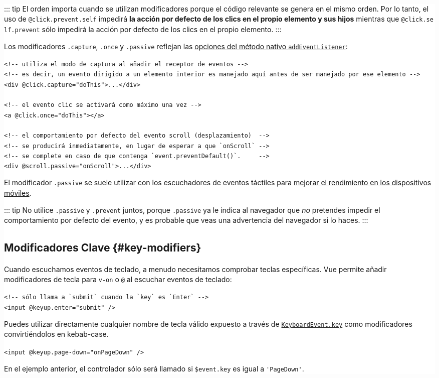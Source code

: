 ::: tip
El orden importa cuando se utilizan modificadores porque el código relevante se genera en el mismo orden. Por lo tanto, el uso de `@click.prevent.self` impedirá **la acción por defecto de los clics en el propio elemento y sus hijos** mientras que `@click.self.prevent` sólo impedirá la acción por defecto de los clics en el propio elemento.
:::

Los modificadores `.capture`, `.once` y `.passive` reflejan las [opciones del método nativo `addEventListener`](https://developer.mozilla.org/en-US/docs/Web/API/EventTarget/addEventListener#Parameters):

```vue-html
<!-- utiliza el modo de captura al añadir el receptor de eventos -->
<!-- es decir, un evento dirigido a un elemento interior es manejado aquí antes de ser manejado por ese elemento -->
<div @click.capture="doThis">...</div>

<!-- el evento clic se activará como máximo una vez -->
<a @click.once="doThis"></a>

<!-- el comportamiento por defecto del evento scroll (desplazamiento)  -->
<!-- se producirá inmediatamente, en lugar de esperar a que `onScroll` -->
<!-- se complete en caso de que contenga `event.preventDefault()`.     -->
<div @scroll.passive="onScroll">...</div>
```

El modificador `.passive` se suele utilizar con los escuchadores de eventos táctiles para [mejorar el rendimiento en los dispositivos móviles](https://developer.mozilla.org/en-US/docs/Web/API/EventTarget/addEventListener#improving_scrolling_performance_with_passive_listeners).

::: tip
No utilice `.passive` y `.prevent` juntos, porque `.passive` ya le indica al navegador que _no_ pretendes impedir el comportamiento por defecto del evento, y es probable que veas una advertencia del navegador si lo haces.
:::

## Modificadores Clave {#key-modifiers}

Cuando escuchamos eventos de teclado, a menudo necesitamos comprobar teclas específicas. Vue permite añadir modificadores de tecla para `v-on` o `@` al escuchar eventos de teclado:

```vue-html
<!-- sólo llama a `submit` cuando la `key` es `Enter` -->
<input @keyup.enter="submit" />
```

Puedes utilizar directamente cualquier nombre de tecla válido expuesto a través de [`KeyboardEvent.key`](https://developer.mozilla.org/en-US/docs/Web/API/KeyboardEvent/key/Key_Values) como modificadores convirtiéndolos en kebab-case.

```vue-html
<input @keyup.page-down="onPageDown" />
```

En el ejemplo anterior, el controlador sólo será llamado si `$event.key` es igual a `'PageDown'`.
